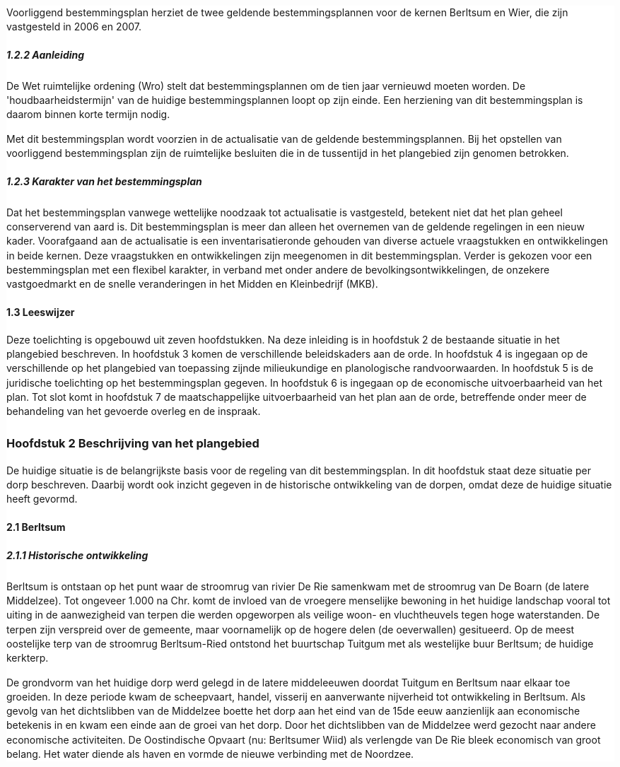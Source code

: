 Voorliggend bestemmingsplan herziet de twee geldende bestemmingsplannen voor de kernen Berltsum en Wier, die zijn vastgesteld in 2006 en 2007\.

##### 1\.2\.2 Aanleiding

De Wet ruimtelijke ordening (Wro) stelt dat bestemmingsplannen om de tien jaar vernieuwd moeten worden. De 'houdbaarheidstermijn' van de huidige bestemmingsplannen loopt op zijn einde. Een herziening van dit bestemmingsplan is daarom binnen korte termijn nodig.

Met dit bestemmingsplan wordt voorzien in de actualisatie van de geldende bestemmingsplannen. Bij het opstellen van voorliggend bestemmingsplan zijn de ruimtelijke besluiten die in de tussentijd in het plangebied zijn genomen betrokken.

##### 1\.2\.3 Karakter van het bestemmingsplan

Dat het bestemmingsplan vanwege wettelijke noodzaak tot actualisatie is vastgesteld, betekent niet dat het plan geheel conserverend van aard is. Dit bestemmingsplan is meer dan alleen het overnemen van de geldende regelingen in een nieuw kader. Voorafgaand aan de actualisatie is een inventarisatieronde gehouden van diverse actuele vraagstukken en ontwikkelingen in beide kernen. Deze vraagstukken en ontwikkelingen zijn meegenomen in dit bestemmingsplan. Verder is gekozen voor een bestemmingsplan met een flexibel karakter, in verband met onder andere de bevolkingsontwikkelingen, de onzekere vastgoedmarkt en de snelle veranderingen in het Midden en Kleinbedrijf (MKB).

#### 1\.3 Leeswijzer

Deze toelichting is opgebouwd uit zeven hoofdstukken. Na deze inleiding is in hoofdstuk 2 de bestaande situatie in het plangebied beschreven. In hoofdstuk 3 komen de verschillende beleidskaders aan de orde. In hoofdstuk 4 is ingegaan op de verschillende op het plangebied van toepassing zijnde milieukundige en planologische randvoorwaarden. In hoofdstuk 5 is de juridische toelichting op het bestemmingsplan gegeven. In hoofdstuk 6 is ingegaan op de economische uitvoerbaarheid van het plan. Tot slot komt in hoofdstuk 7 de maatschappelijke uitvoerbaarheid van het plan aan de orde, betreffende onder meer de behandeling van het gevoerde overleg en de inspraak.

### Hoofdstuk 2 Beschrijving van het plangebied

De huidige situatie is de belangrijkste basis voor de regeling van dit bestemmingsplan. In dit hoofdstuk staat deze situatie per dorp beschreven. Daarbij wordt ook inzicht gegeven in de historische ontwikkeling van de dorpen, omdat deze de huidige situatie heeft gevormd.

#### 2\.1 Berltsum

##### 2\.1\.1 Historische ontwikkeling

Berltsum is ontstaan op het punt waar de stroomrug van rivier De Rie samenkwam met de stroomrug van De Boarn (de latere Middelzee). Tot ongeveer 1\.000 na Chr. komt de invloed van de vroegere menselijke bewoning in het huidige landschap vooral tot uiting in de aanwezigheid van terpen die werden opgeworpen als veilige woon\- en vluchtheuvels tegen hoge waterstanden. De terpen zijn verspreid over de gemeente, maar voornamelijk op de hogere delen (de oeverwallen) gesitueerd. Op de meest oostelijke terp van de stroomrug Berltsum\-Ried ontstond het buurtschap Tuitgum met als westelijke buur Berltsum; de huidige kerkterp.

De grondvorm van het huidige dorp werd gelegd in de latere middeleeuwen doordat Tuitgum en Berltsum naar elkaar toe groeiden. In deze periode kwam de scheepvaart, handel, visserij en aanverwante nijverheid tot ontwikkeling in Berltsum. Als gevolg van het dichtslibben van de Middelzee boette het dorp aan het eind van de 15de eeuw aanzienlijk aan economische betekenis in en kwam een einde aan de groei van het dorp. Door het dichtslibben van de Middelzee werd gezocht naar andere economische activiteiten. De Oostindische Opvaart (nu: Berltsumer Wiid) als verlengde van De Rie bleek economisch van groot belang. Het water diende als haven en vormde de nieuwe verbinding met de Noordzee.

